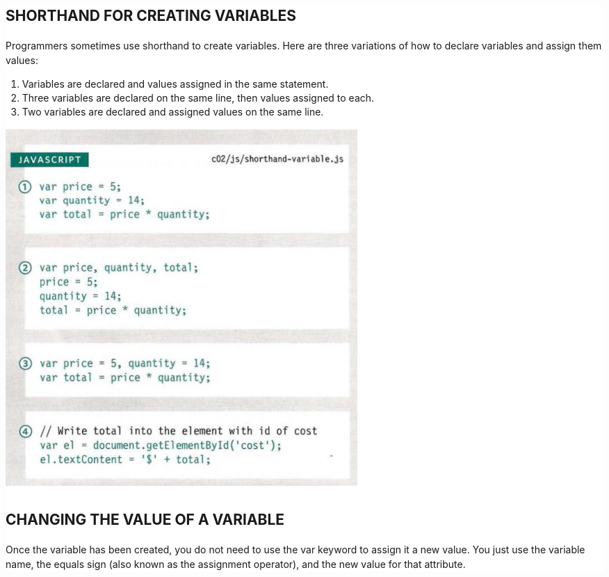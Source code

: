 ## SHORTHAND FOR CREATING VARIABLES

Programmers sometimes use shorthand to create variables. Here are three variations of how to declare variables and assign them values:
1. Variables are declared and values assigned in the same statement.
2. Three variables are declared on the same line, then values assigned to each.
 3. Two variables are declared and assigned values on the same line. 

![crvaruble](crvaruble.PNG)

## CHANGING THE VALUE OF A VARIABLE

Once the variable has been created, you do not need to use the var keyword to assign it a new value. You just use the variable name, the equals sign (also known as the assignment operator), and the new value for that attribute.
